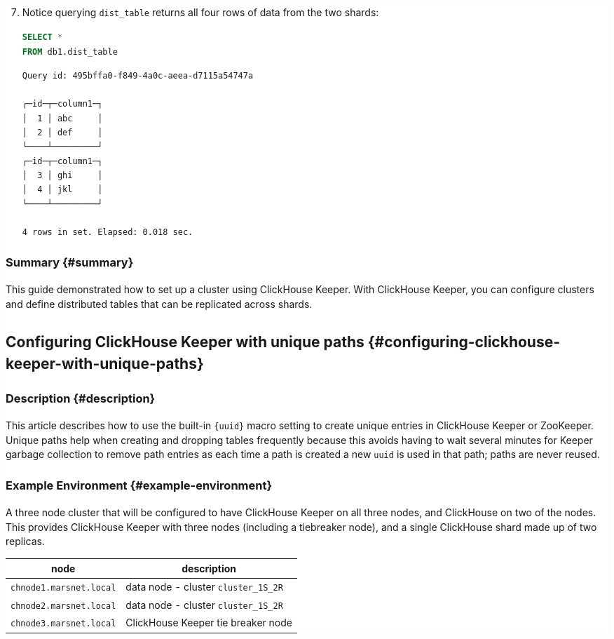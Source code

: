 7. Notice querying `dist_table` returns all four rows of data from the two shards:
    ```sql
    SELECT *
    FROM db1.dist_table
    ```

    ```response
    Query id: 495bffa0-f849-4a0c-aeea-d7115a54747a

    ┌─id─┬─column1─┐
    │  1 │ abc     │
    │  2 │ def     │
    └────┴─────────┘
    ┌─id─┬─column1─┐
    │  3 │ ghi     │
    │  4 │ jkl     │
    └────┴─────────┘

    4 rows in set. Elapsed: 0.018 sec.
    ```

### Summary {#summary}

This guide demonstrated how to set up a cluster using ClickHouse Keeper. With ClickHouse Keeper, you can configure clusters and define distributed tables that can be replicated across shards.


## Configuring ClickHouse Keeper with unique paths {#configuring-clickhouse-keeper-with-unique-paths}

<SelfManaged />

### Description {#description}

This article describes how to use the built-in `{uuid}` macro setting
to create unique entries in ClickHouse Keeper or ZooKeeper. Unique
paths help when creating and dropping tables frequently because
this avoids having to wait several minutes for Keeper garbage collection
to remove path entries as each time a path is created a new `uuid` is used
in that path; paths are never reused.

### Example Environment {#example-environment}
A three node cluster that will be configured to have ClickHouse Keeper
on all three nodes, and ClickHouse on two of the nodes. This provides
ClickHouse Keeper with three nodes (including a tiebreaker node), and
a single ClickHouse shard made up of two replicas.

|node|description|
|-----|-----|
|`chnode1.marsnet.local`|data node - cluster `cluster_1S_2R`|
|`chnode2.marsnet.local`|data node - cluster `cluster_1S_2R`|
|`chnode3.marsnet.local`| ClickHouse Keeper tie breaker node|
